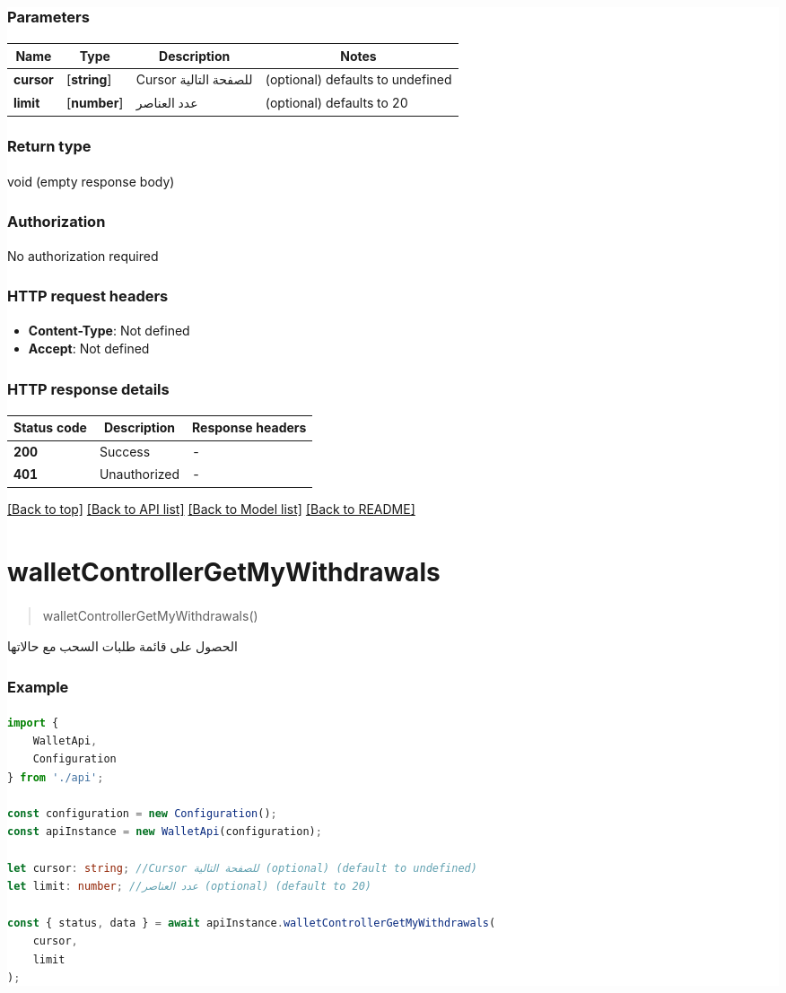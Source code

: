 ### Parameters

|Name | Type | Description  | Notes|
|------------- | ------------- | ------------- | -------------|
| **cursor** | [**string**] | Cursor للصفحة التالية | (optional) defaults to undefined|
| **limit** | [**number**] | عدد العناصر | (optional) defaults to 20|


### Return type

void (empty response body)

### Authorization

No authorization required

### HTTP request headers

 - **Content-Type**: Not defined
 - **Accept**: Not defined


### HTTP response details
| Status code | Description | Response headers |
|-------------|-------------|------------------|
|**200** | Success |  -  |
|**401** | Unauthorized |  -  |

[[Back to top]](#) [[Back to API list]](../README.md#documentation-for-api-endpoints) [[Back to Model list]](../README.md#documentation-for-models) [[Back to README]](../README.md)

# **walletControllerGetMyWithdrawals**
> walletControllerGetMyWithdrawals()

الحصول على قائمة طلبات السحب مع حالاتها

### Example

```typescript
import {
    WalletApi,
    Configuration
} from './api';

const configuration = new Configuration();
const apiInstance = new WalletApi(configuration);

let cursor: string; //Cursor للصفحة التالية (optional) (default to undefined)
let limit: number; //عدد العناصر (optional) (default to 20)

const { status, data } = await apiInstance.walletControllerGetMyWithdrawals(
    cursor,
    limit
);
```
